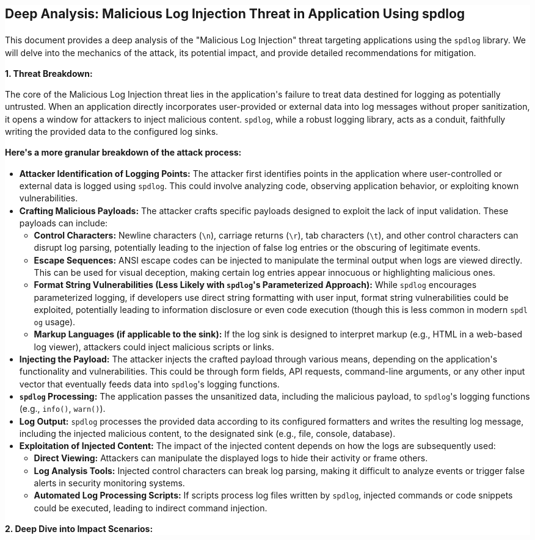 ## Deep Analysis: Malicious Log Injection Threat in Application Using spdlog

This document provides a deep analysis of the "Malicious Log Injection" threat targeting applications using the `spdlog` library. We will delve into the mechanics of the attack, its potential impact, and provide detailed recommendations for mitigation.

**1. Threat Breakdown:**

The core of the Malicious Log Injection threat lies in the application's failure to treat data destined for logging as potentially untrusted. When an application directly incorporates user-provided or external data into log messages without proper sanitization, it opens a window for attackers to inject malicious content. `spdlog`, while a robust logging library, acts as a conduit, faithfully writing the provided data to the configured log sinks.

**Here's a more granular breakdown of the attack process:**

* **Attacker Identification of Logging Points:** The attacker first identifies points in the application where user-controlled or external data is logged using `spdlog`. This could involve analyzing code, observing application behavior, or exploiting known vulnerabilities.
* **Crafting Malicious Payloads:** The attacker crafts specific payloads designed to exploit the lack of input validation. These payloads can include:
    * **Control Characters:**  Newline characters (`\n`), carriage returns (`\r`), tab characters (`\t`), and other control characters can disrupt log parsing, potentially leading to the injection of false log entries or the obscuring of legitimate events.
    * **Escape Sequences:** ANSI escape codes can be injected to manipulate the terminal output when logs are viewed directly. This can be used for visual deception, making certain log entries appear innocuous or highlighting malicious ones.
    * **Format String Vulnerabilities (Less Likely with `spdlog`'s Parameterized Approach):** While `spdlog` encourages parameterized logging, if developers use direct string formatting with user input, format string vulnerabilities could be exploited, potentially leading to information disclosure or even code execution (though this is less common in modern `spdlog` usage).
    * **Markup Languages (if applicable to the sink):** If the log sink is designed to interpret markup (e.g., HTML in a web-based log viewer), attackers could inject malicious scripts or links.
* **Injecting the Payload:** The attacker injects the crafted payload through various means, depending on the application's functionality and vulnerabilities. This could be through form fields, API requests, command-line arguments, or any other input vector that eventually feeds data into `spdlog`'s logging functions.
* **`spdlog` Processing:** The application passes the unsanitized data, including the malicious payload, to `spdlog`'s logging functions (e.g., `info()`, `warn()`).
* **Log Output:** `spdlog` processes the provided data according to its configured formatters and writes the resulting log message, including the injected malicious content, to the designated sink (e.g., file, console, database).
* **Exploitation of Injected Content:**  The impact of the injected content depends on how the logs are subsequently used:
    * **Direct Viewing:** Attackers can manipulate the displayed logs to hide their activity or frame others.
    * **Log Analysis Tools:**  Injected control characters can break log parsing, making it difficult to analyze events or trigger false alerts in security monitoring systems.
    * **Automated Log Processing Scripts:**  If scripts process log files written by `spdlog`, injected commands or code snippets could be executed, leading to indirect command injection.

**2. Deep Dive into Impact Scenarios:**
